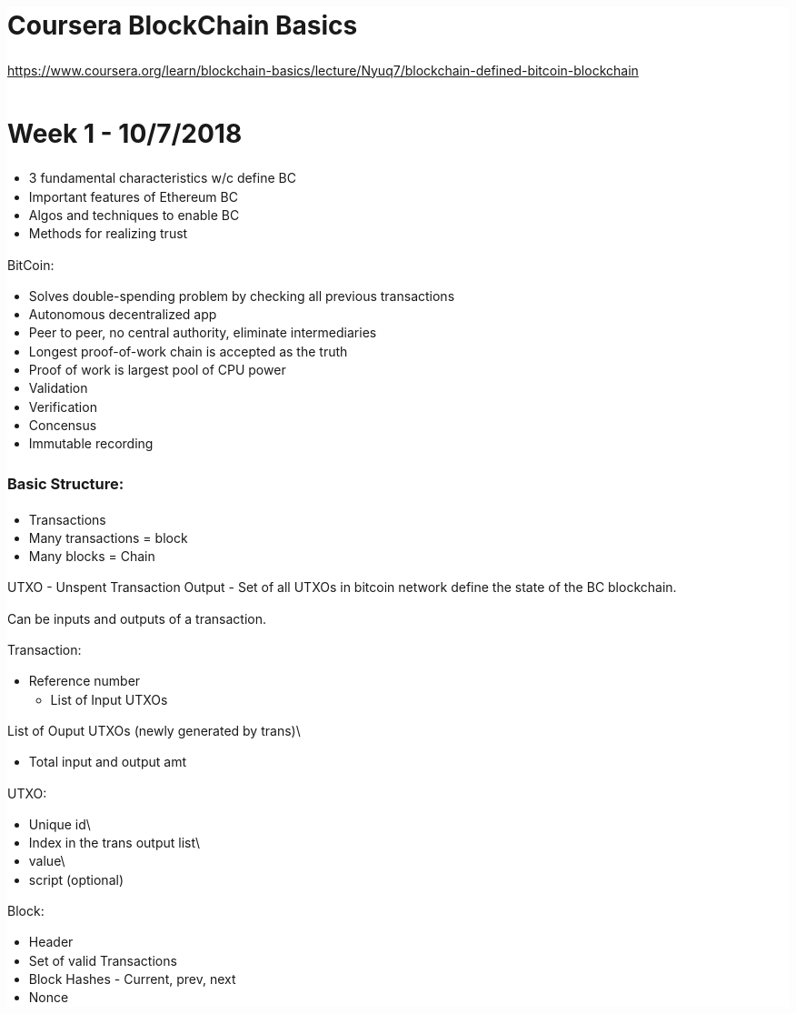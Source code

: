 Coursera BlockChain Basics
==========================

https://www.coursera.org/learn/blockchain-basics/lecture/Nyuq7/blockchain-defined-bitcoin-blockchain

Week 1 - 10/7/2018
======================

* 3 fundamental characteristics w/c define BC
* Important features of Ethereum BC
* Algos and techniques to enable BC
* Methods for realizing trust

BitCoin:
* Solves double-spending problem by checking all previous transactions
* Autonomous decentralized app
* Peer to peer, no central authority, eliminate intermediaries
* Longest proof-of-work chain is accepted as the truth
* Proof of work is largest pool of CPU power
* Validation
* Verification
* Concensus
* Immutable recording


### Basic Structure:

* Transactions
* Many transactions = block
* Many blocks = Chain

UTXO - Unspent Transaction Output - Set of all UTXOs in bitcoin network define the state of the BC blockchain.

Can be inputs and outputs of a transaction.

Transaction:
- Reference number
  - List of Input UTXOs

List of Ouput UTXOs (newly generated by trans)\
- Total input and output amt

UTXO:
- Unique id\
- Index in the trans output list\
- value\
- script (optional)

Block:
- Header
- Set of valid Transactions
- Block Hashes - Current, prev, next
- Nonce

